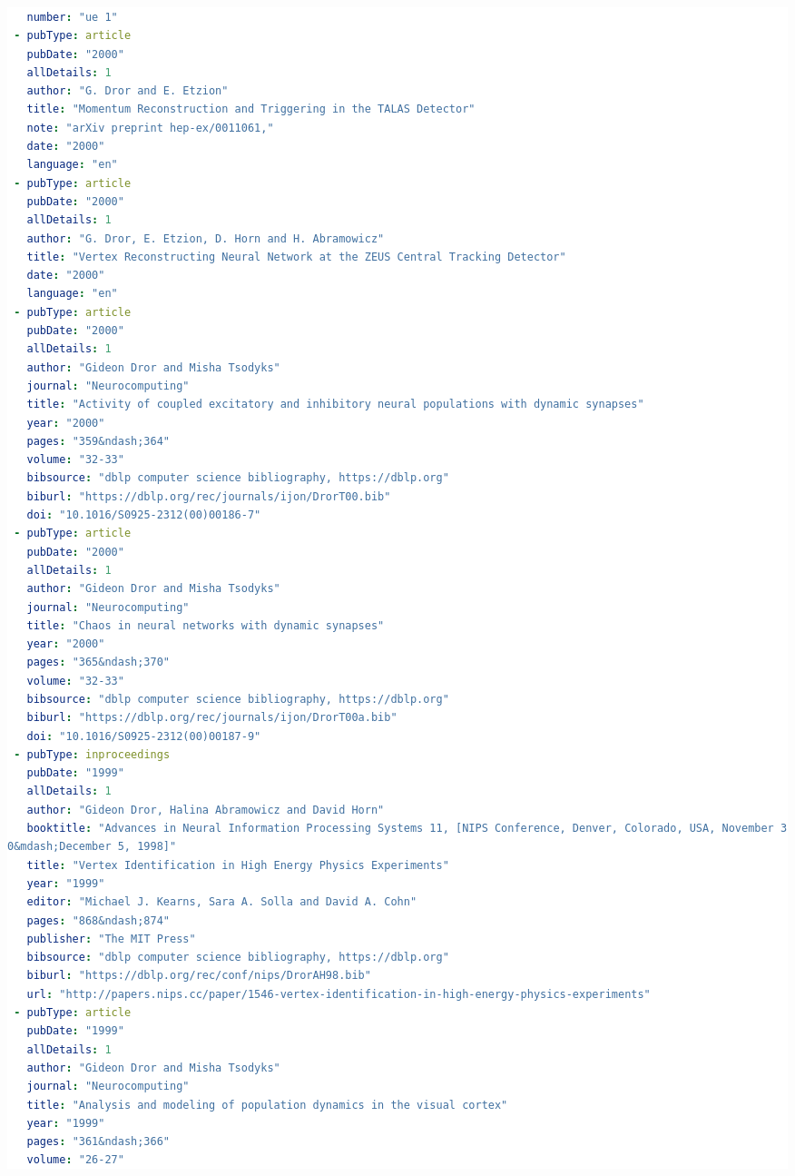 ```yaml
   number: "ue 1"
 - pubType: article
   pubDate: "2000"
   allDetails: 1
   author: "G. Dror and E. Etzion"
   title: "Momentum Reconstruction and Triggering in the TALAS Detector"
   note: "arXiv preprint hep-ex/0011061,"
   date: "2000"
   language: "en"
 - pubType: article
   pubDate: "2000"
   allDetails: 1
   author: "G. Dror, E. Etzion, D. Horn and H. Abramowicz"
   title: "Vertex Reconstructing Neural Network at the ZEUS Central Tracking Detector"
   date: "2000"
   language: "en"
 - pubType: article
   pubDate: "2000"
   allDetails: 1
   author: "Gideon Dror and Misha Tsodyks"
   journal: "Neurocomputing"
   title: "Activity of coupled excitatory and inhibitory neural populations with dynamic synapses"
   year: "2000"
   pages: "359&ndash;364"
   volume: "32-33"
   bibsource: "dblp computer science bibliography, https://dblp.org"
   biburl: "https://dblp.org/rec/journals/ijon/DrorT00.bib"
   doi: "10.1016/S0925-2312(00)00186-7"
 - pubType: article
   pubDate: "2000"
   allDetails: 1
   author: "Gideon Dror and Misha Tsodyks"
   journal: "Neurocomputing"
   title: "Chaos in neural networks with dynamic synapses"
   year: "2000"
   pages: "365&ndash;370"
   volume: "32-33"
   bibsource: "dblp computer science bibliography, https://dblp.org"
   biburl: "https://dblp.org/rec/journals/ijon/DrorT00a.bib"
   doi: "10.1016/S0925-2312(00)00187-9"
 - pubType: inproceedings
   pubDate: "1999"
   allDetails: 1
   author: "Gideon Dror, Halina Abramowicz and David Horn"
   booktitle: "Advances in Neural Information Processing Systems 11, [NIPS Conference, Denver, Colorado, USA, November 30&mdash;December 5, 1998]"
   title: "Vertex Identification in High Energy Physics Experiments"
   year: "1999"
   editor: "Michael J. Kearns, Sara A. Solla and David A. Cohn"
   pages: "868&ndash;874"
   publisher: "The MIT Press"
   bibsource: "dblp computer science bibliography, https://dblp.org"
   biburl: "https://dblp.org/rec/conf/nips/DrorAH98.bib"
   url: "http://papers.nips.cc/paper/1546-vertex-identification-in-high-energy-physics-experiments"
 - pubType: article
   pubDate: "1999"
   allDetails: 1
   author: "Gideon Dror and Misha Tsodyks"
   journal: "Neurocomputing"
   title: "Analysis and modeling of population dynamics in the visual cortex"
   year: "1999"
   pages: "361&ndash;366"
   volume: "26-27"
```
